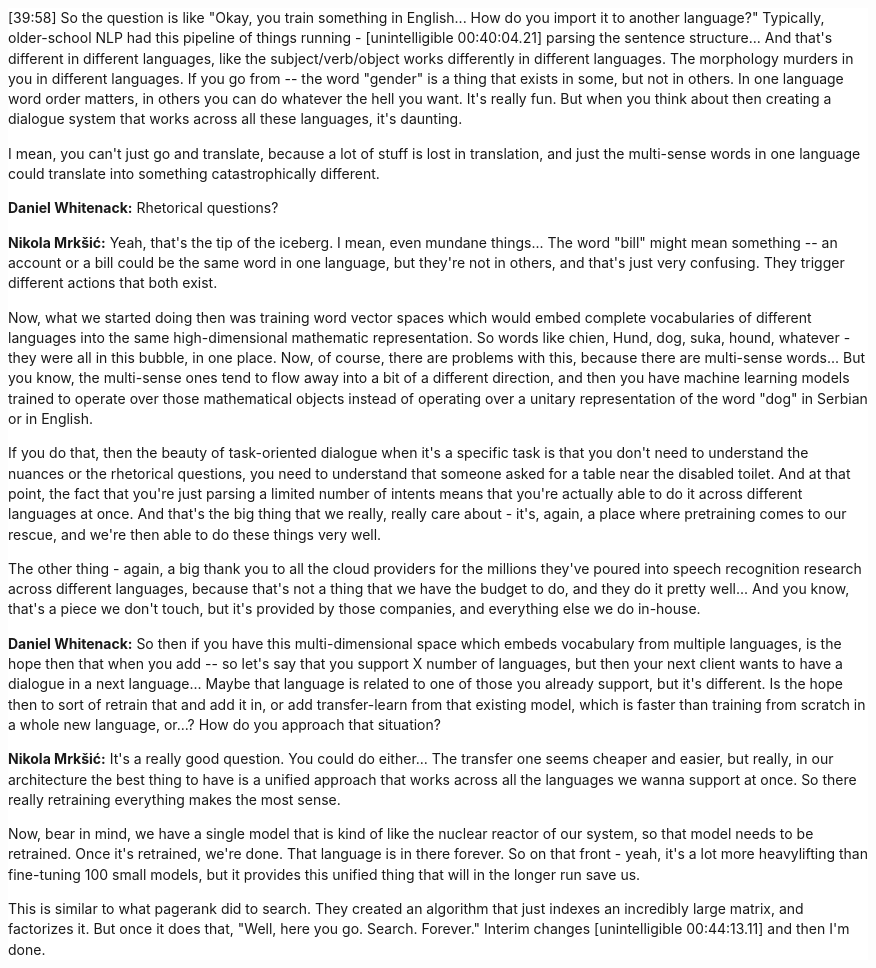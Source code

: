 \[39:58\] So the question is like "Okay, you train something in English... How do you import it to another language?" Typically, older-school NLP had this pipeline of things running - \[unintelligible 00:40:04.21\] parsing the sentence structure... And that's different in different languages, like the subject/verb/object works differently in different languages. The morphology murders in you in different languages. If you go from -- the word "gender" is a thing that exists in some, but not in others. In one language word order matters, in others you can do whatever the hell you want. It's really fun. But when you think about then creating a dialogue system that works across all these languages, it's daunting.

I mean, you can't just go and translate, because a lot of stuff is lost in translation, and just the multi-sense words in one language could translate into something catastrophically different.

**Daniel Whitenack:** Rhetorical questions?

**Nikola Mrkšić:** Yeah, that's the tip of the iceberg. I mean, even mundane things... The word "bill" might mean something -- an account or a bill could be the same word in one language, but they're not in others, and that's just very confusing. They trigger different actions that both exist.

Now, what we started doing then was training word vector spaces which would embed complete vocabularies of different languages into the same high-dimensional mathematic representation. So words like chien, Hund, dog, suka, hound, whatever - they were all in this bubble, in one place. Now, of course, there are problems with this, because there are multi-sense words... But you know, the multi-sense ones tend to flow away into a bit of a different direction, and then you have machine learning models trained to operate over those mathematical objects instead of operating over a unitary representation of the word "dog" in Serbian or in English.

If you do that, then the beauty of task-oriented dialogue when it's a specific task is that you don't need to understand the nuances or the rhetorical questions, you need to understand that someone asked for a table near the disabled toilet. And at that point, the fact that you're just parsing a limited number of intents means that you're actually able to do it across different languages at once. And that's the big thing that we really, really care about - it's, again, a place where pretraining comes to our rescue, and we're then able to do these things very well.

The other thing - again, a big thank you to all the cloud providers for the millions they've poured into speech recognition research across different languages, because that's not a thing that we have the budget to do, and they do it pretty well... And you know, that's a piece we don't touch, but it's provided by those companies, and everything else we do in-house.

**Daniel Whitenack:** So then if you have this multi-dimensional space which embeds vocabulary from multiple languages, is the hope then that when you add -- so let's say that you support X number of languages, but then your next client wants to have a dialogue in a next language... Maybe that language is related to one of those you already support, but it's different. Is the hope then to sort of retrain that and add it in, or add transfer-learn from that existing model, which is faster than training from scratch in a whole new language, or...? How do you approach that situation?

**Nikola Mrkšić:** It's a really good question. You could do either... The transfer one seems cheaper and easier, but really, in our architecture the best thing to have is a unified approach that works across all the languages we wanna support at once. So there really retraining everything makes the most sense.

Now, bear in mind, we have a single model that is kind of like the nuclear reactor of our system, so that model needs to be retrained. Once it's retrained, we're done. That language is in there forever. So on that front - yeah, it's a lot more heavylifting than fine-tuning 100 small models, but it provides this unified thing that will in the longer run save us.

This is similar to what pagerank did to search. They created an algorithm that just indexes an incredibly large matrix, and factorizes it. But once it does that, "Well, here you go. Search. Forever." Interim changes \[unintelligible 00:44:13.11\] and then I'm done.
